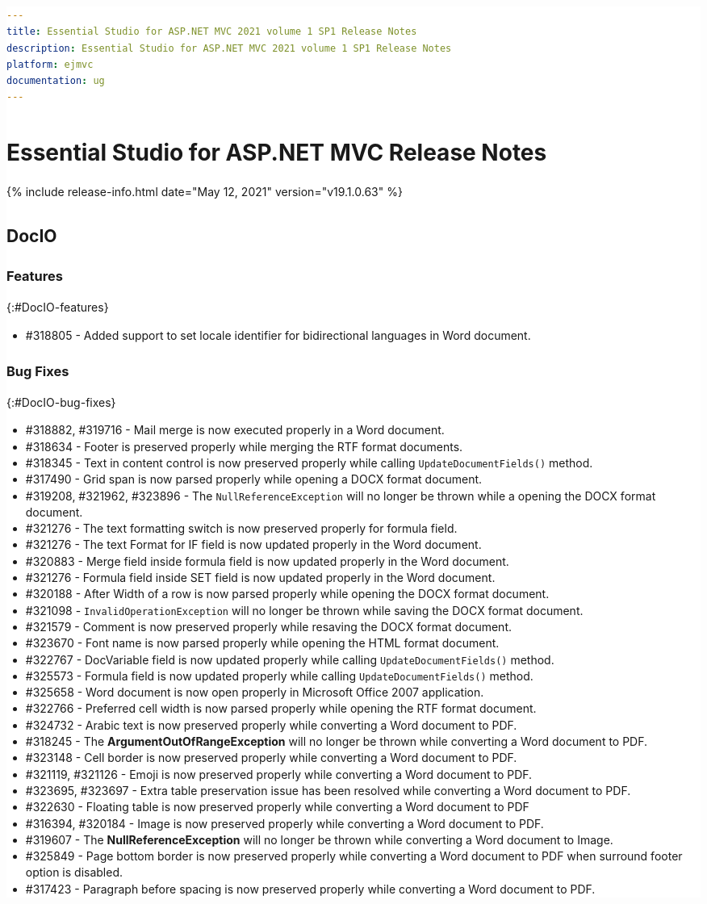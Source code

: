 ```yaml
---
title: Essential Studio for ASP.NET MVC 2021 volume 1 SP1 Release Notes  
description: Essential Studio for ASP.NET MVC 2021 volume 1 SP1 Release Notes  
platform: ejmvc
documentation: ug
---
```


# Essential Studio for ASP.NET MVC  Release Notes  

{% include release-info.html date="May 12, 2021"  version="v19.1.0.63" %} 







## DocIO

### Features
{:#DocIO-features}

* \#318805 - Added support to set locale identifier for bidirectional languages in Word document.

### Bug Fixes
{:#DocIO-bug-fixes}

* \#318882, \#319716 - Mail merge is now executed properly in a Word document.
* \#318634 - Footer is preserved properly while merging the RTF format documents.
* \#318345 - Text in content control is now preserved properly while calling `UpdateDocumentFields()` method.
* \#317490 - Grid span is now parsed properly while opening a DOCX format document.
* \#319208, \#321962, \#323896 - The `NullReferenceException` will no longer be thrown while a opening the DOCX format document.
* \#321276 - The text formatting switch is now preserved properly for formula field.
* \#321276 - The text Format for IF field is now updated properly in the Word document.
* \#320883 - Merge field inside formula field is now updated properly in the Word document.
* \#321276 - Formula field inside SET field is now updated properly in the Word document.
* \#320188 - After Width of a row is now parsed properly while opening the DOCX format document.
* \#321098 - `InvalidOperationException` will no longer be thrown while saving the DOCX format document.
* \#321579 - Comment is now preserved properly while resaving the DOCX format document.
* \#323670 - Font name is now parsed properly while opening the HTML format document.
* \#322767 - DocVariable field is now updated properly while calling `UpdateDocumentFields()` method.
* \#325573 - Formula field is now updated properly while calling `UpdateDocumentFields()` method.
* \#325658 - Word document is now open properly in Microsoft Office 2007 application.
* \#322766 - Preferred cell width is now parsed properly while opening the RTF format document.
* \#324732 - Arabic text is now preserved properly while converting a Word document to PDF.
* \#318245 - The **ArgumentOutOfRangeException** will no longer be thrown while converting a Word document to PDF.
* \#323148 - Cell border is now preserved properly while converting a Word document to PDF.
* \#321119, \#321126 - Emoji is now preserved properly while converting a Word document to PDF.
* \#323695, \#323697 - Extra table preservation issue has been resolved while converting a Word document to PDF.
* \#322630 - Floating table is now preserved properly while converting a Word document to PDF
* \#316394, \#320184 - Image is now preserved properly while converting a Word document to PDF.
* \#319607 - The **NullReferenceException** will no longer be thrown while converting a Word document to Image.
* \#325849 - Page bottom border is now preserved properly while converting a Word document to PDF when surround footer option is disabled.
* \#317423 - Paragraph before spacing is now preserved properly while converting a Word document to PDF.